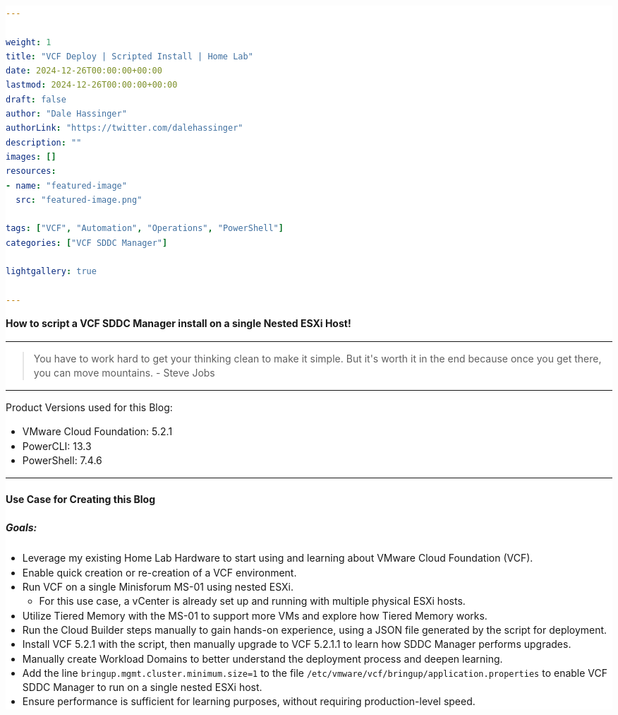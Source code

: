 ```yaml
---

weight: 1
title: "VCF Deploy | Scripted Install | Home Lab"
date: 2024-12-26T00:00:00+00:00
lastmod: 2024-12-26T00:00:00+00:00
draft: false
author: "Dale Hassinger"
authorLink: "https://twitter.com/dalehassinger"
description: ""
images: []
resources:
- name: "featured-image"
  src: "featured-image.png"

tags: ["VCF", "Automation", "Operations", "PowerShell"]
categories: ["VCF SDDC Manager"]

lightgallery: true

---
```


**How to script a VCF SDDC Manager install on a single Nested ESXi Host!**



---

>You have to work hard to get your thinking clean to make it simple. But it's worth it in the end because once you get there, you can move mountains. - Steve Jobs
---

Product Versions used for this Blog:
* VMware Cloud Foundation: 5.2.1  
* PowerCLI: 13.3 
* PowerShell: 7.4.6  

---


#### Use Case for Creating this Blog

##### Goals:
- Leverage my existing Home Lab Hardware to start using and learning about VMware Cloud Foundation (VCF).  
- Enable quick creation or re-creation of a VCF environment.  
- Run VCF on a single Minisforum MS-01 using nested ESXi.  
  - For this use case, a vCenter is already set up and running with multiple physical ESXi hosts.  
- Utilize Tiered Memory with the MS-01 to support more VMs and explore how Tiered Memory works.  
- Run the Cloud Builder steps manually to gain hands-on experience, using a JSON file generated by the script for deployment.  
- Install VCF 5.2.1 with the script, then manually upgrade to VCF 5.2.1.1 to learn how SDDC Manager performs upgrades.  
- Manually create Workload Domains to better understand the deployment process and deepen learning.  
- Add the line `bringup.mgmt.cluster.minimum.size=1` to the file `/etc/vmware/vcf/bringup/application.properties` to enable VCF SDDC Manager to run on a single nested ESXi host.  
- Ensure performance is sufficient for learning purposes, without requiring production-level speed.  
